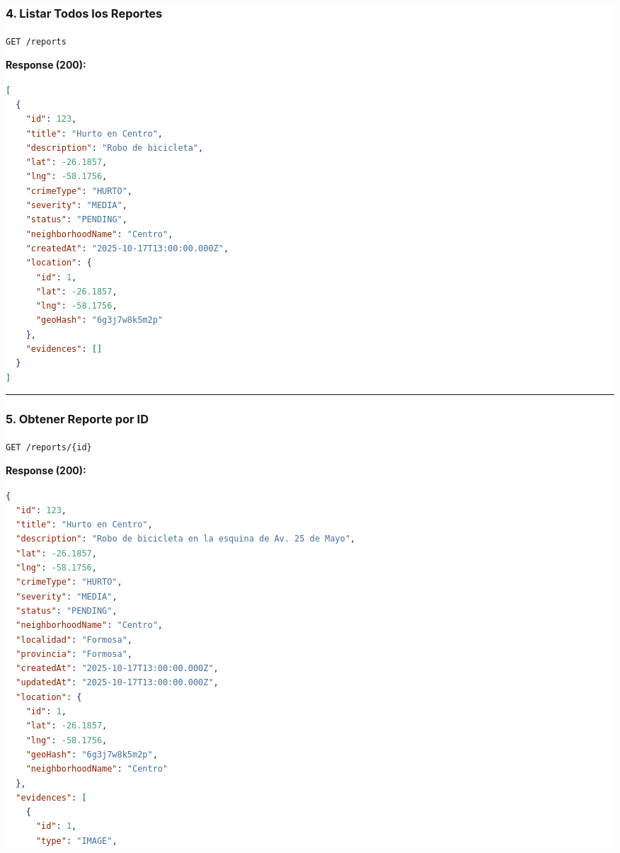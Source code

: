 ### 4. Listar Todos los Reportes

```http
GET /reports
```

**Response (200):**
```json
[
  {
    "id": 123,
    "title": "Hurto en Centro",
    "description": "Robo de bicicleta",
    "lat": -26.1857,
    "lng": -58.1756,
    "crimeType": "HURTO",
    "severity": "MEDIA",
    "status": "PENDING",
    "neighborhoodName": "Centro",
    "createdAt": "2025-10-17T13:00:00.000Z",
    "location": {
      "id": 1,
      "lat": -26.1857,
      "lng": -58.1756,
      "geoHash": "6g3j7w8k5m2p"
    },
    "evidences": []
  }
]
```

---

### 5. Obtener Reporte por ID

```http
GET /reports/{id}
```

**Response (200):**
```json
{
  "id": 123,
  "title": "Hurto en Centro",
  "description": "Robo de bicicleta en la esquina de Av. 25 de Mayo",
  "lat": -26.1857,
  "lng": -58.1756,
  "crimeType": "HURTO",
  "severity": "MEDIA",
  "status": "PENDING",
  "neighborhoodName": "Centro",
  "localidad": "Formosa",
  "provincia": "Formosa",
  "createdAt": "2025-10-17T13:00:00.000Z",
  "updatedAt": "2025-10-17T13:00:00.000Z",
  "location": {
    "id": 1,
    "lat": -26.1857,
    "lng": -58.1756,
    "geoHash": "6g3j7w8k5m2p",
    "neighborhoodName": "Centro"
  },
  "evidences": [
    {
      "id": 1,
      "type": "IMAGE",
```